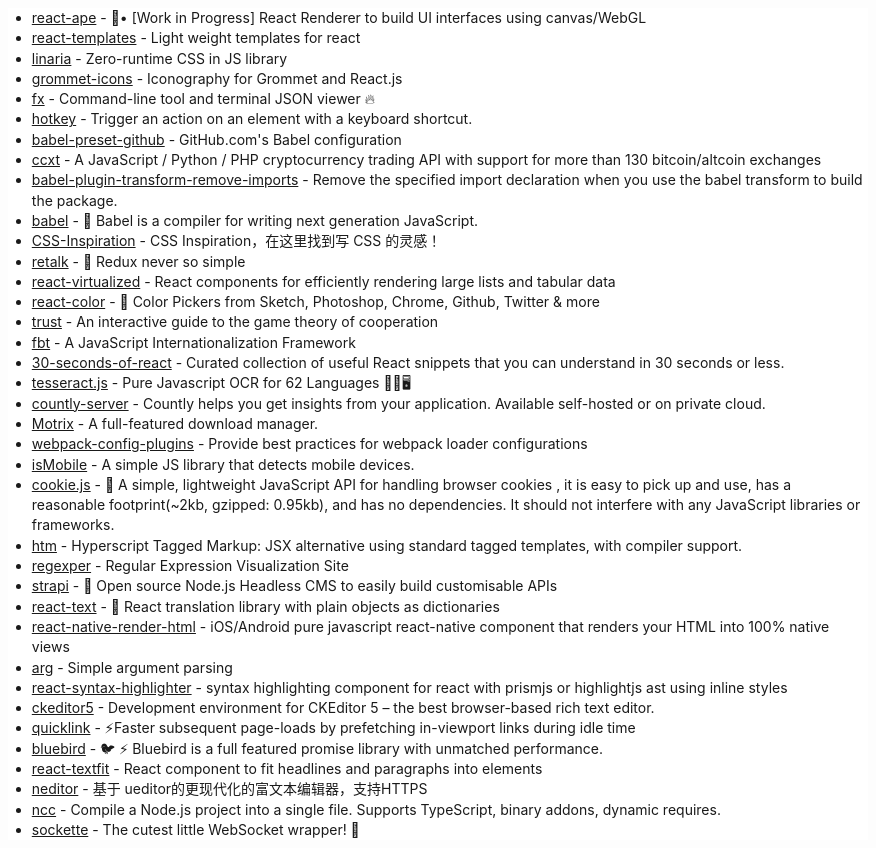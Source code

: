 - [react-ape](https://github.com/raphamorim/react-ape) - 🦍• [Work in Progress] React Renderer to build UI interfaces using canvas/WebGL
- [react-templates](https://github.com/wix/react-templates) - Light weight templates for react
- [linaria](https://github.com/callstack/linaria) - Zero-runtime CSS in JS library
- [grommet-icons](https://github.com/grommet/grommet-icons) - Iconography for Grommet and React.js
- [fx](https://github.com/antonmedv/fx) - Command-line tool and terminal JSON viewer 🔥
- [hotkey](https://github.com/github/hotkey) - Trigger an action on an element with a keyboard shortcut.
- [babel-preset-github](https://github.com/github/babel-preset-github) - GitHub.com's Babel configuration
- [ccxt](https://github.com/ccxt/ccxt) - A JavaScript / Python / PHP cryptocurrency trading API with support for more than 130 bitcoin/altcoin exchanges
- [babel-plugin-transform-remove-imports](https://github.com/uiwjs/babel-plugin-transform-remove-imports) - Remove the specified import declaration when you use the babel transform to build the package.
- [babel](https://github.com/babel/babel) - 🐠 Babel is a compiler for writing next generation JavaScript.
- [CSS-Inspiration](https://github.com/chokcoco/CSS-Inspiration) - CSS Inspiration，在这里找到写 CSS 的灵感！
- [retalk](https://github.com/nanxiaobei/retalk) - 🐤 Redux never so simple
- [react-virtualized](https://github.com/bvaughn/react-virtualized) - React components for efficiently rendering large lists and tabular data
- [react-color](https://github.com/casesandberg/react-color) - :art: Color Pickers from Sketch, Photoshop, Chrome, Github, Twitter & more
- [trust](https://github.com/ncase/trust) - An interactive guide to the game theory of cooperation
- [fbt](https://github.com/facebookincubator/fbt) - A JavaScript Internationalization Framework
- [30-seconds-of-react](https://github.com/30-seconds/30-seconds-of-react) - Curated collection of useful React snippets that you can understand in 30 seconds or less.
- [tesseract.js](https://github.com/naptha/tesseract.js) - Pure Javascript OCR for 62 Languages 📖🎉🖥
- [countly-server](https://github.com/Countly/countly-server) - Countly helps you get insights from your application. Available self-hosted or on private cloud.
- [Motrix](https://github.com/agalwood/Motrix) - A full-featured download manager.
- [webpack-config-plugins](https://github.com/namics/webpack-config-plugins) - Provide best practices for webpack loader configurations
- [isMobile](https://github.com/kaimallea/isMobile) - A simple JS library that detects mobile devices.
- [cookie.js](https://github.com/jaywcjlove/cookie.js) - :cookie: A simple, lightweight JavaScript API for handling browser cookies , it is easy to pick up and use, has a reasonable footprint(~2kb, gzipped: 0.95kb), and has no dependencies. It should not interfere with any JavaScript libraries or frameworks.
- [htm](https://github.com/developit/htm) - Hyperscript Tagged Markup: JSX alternative using standard tagged templates, with compiler support.
- [regexper](https://github.com/javallone/regexper) - Regular Expression Visualization Site
- [strapi](https://github.com/strapi/strapi) - 🚀 Open source Node.js Headless CMS to easily build customisable APIs
- [react-text](https://github.com/franciscop/react-text) - 📙 React translation library with plain objects as dictionaries
- [react-native-render-html](https://github.com/archriss/react-native-render-html) - iOS/Android pure javascript react-native component that renders your HTML into 100% native views
- [arg](https://github.com/zeit/arg) - Simple argument parsing
- [react-syntax-highlighter](https://github.com/conorhastings/react-syntax-highlighter) - syntax highlighting component for react with prismjs or highlightjs ast using inline styles
- [ckeditor5](https://github.com/ckeditor/ckeditor5) - Development environment for CKEditor 5 – the best browser-based rich text editor.
- [quicklink](https://github.com/GoogleChromeLabs/quicklink) - ⚡️Faster subsequent page-loads by prefetching in-viewport links during idle time
- [bluebird](https://github.com/petkaantonov/bluebird) - :bird: :zap: Bluebird is a full featured promise library with unmatched performance.
- [react-textfit](https://github.com/malte-wessel/react-textfit) - React component to fit headlines and paragraphs into elements
- [neditor](https://github.com/notadd/neditor) - 基于 ueditor的更现代化的富文本编辑器，支持HTTPS
- [ncc](https://github.com/zeit/ncc) - Compile a Node.js project into a single file. Supports TypeScript, binary addons, dynamic requires.
- [sockette](https://github.com/lukeed/sockette) - The cutest little WebSocket wrapper! 🧦